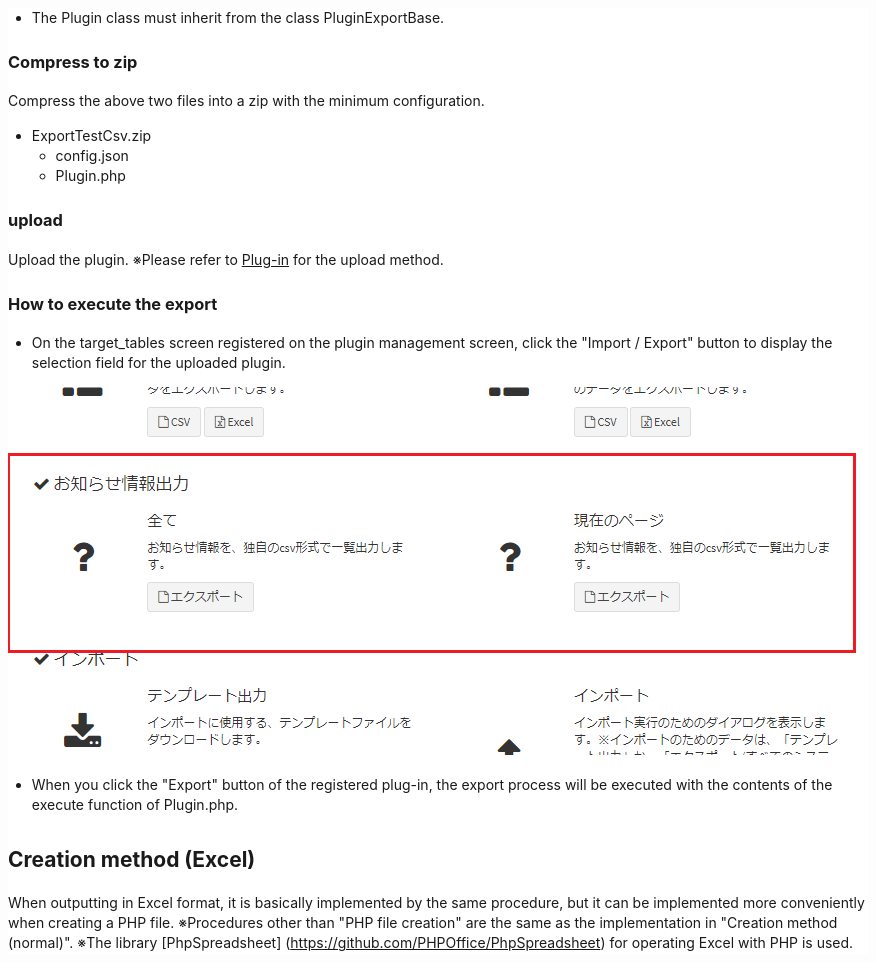 - The Plugin class must inherit from the class PluginExportBase.

### Compress to zip
Compress the above two files into a zip with the minimum configuration.
- ExportTestCsv.zip
    - config.json
    - Plugin.php


### upload
Upload the plugin.
※Please refer to [Plug-in](/plugin) for the upload method.


### How to execute the export
- On the target_tables screen registered on the plugin management screen, click the "Import / Export" button to display the selection field for the uploaded plugin.

![Export Dialog](img/plugin/plugin_export1.png)

- When you click the "Export" button of the registered plug-in, the export process will be executed with the contents of the execute function of Plugin.php.




## Creation method (Excel)
When outputting in Excel format, it is basically implemented by the same procedure, but it can be implemented more conveniently when creating a PHP file.
※Procedures other than "PHP file creation" are the same as the implementation in "Creation method (normal)".
※The library [PhpSpreadsheet] (https://github.com/PHPOffice/PhpSpreadsheet) for operating Excel with PHP is used.
  